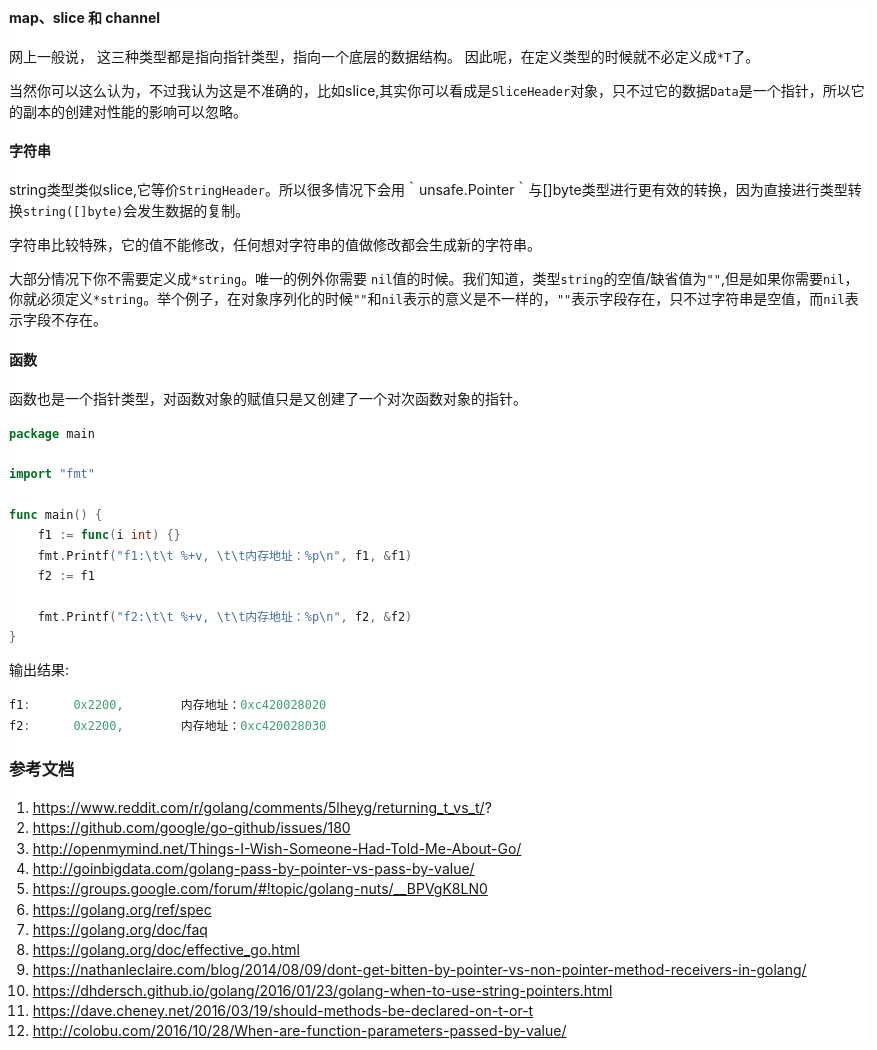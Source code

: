 #### map、slice 和 channel

网上一般说， 这三种类型都是指向指针类型，指向一个底层的数据结构。
因此呢，在定义类型的时候就不必定义成`*T`了。

当然你可以这么认为，不过我认为这是不准确的，比如slice,其实你可以看成是`SliceHeader`对象，只不过它的数据`Data`是一个指针，所以它的副本的创建对性能的影响可以忽略。

#### 字符串

string类型类似slice,它等价`StringHeader`。所以很多情况下会用｀unsafe.Pointer｀与[]byte类型进行更有效的转换，因为直接进行类型转换`string([]byte)`会发生数据的复制。

字符串比较特殊，它的值不能修改，任何想对字符串的值做修改都会生成新的字符串。

大部分情况下你不需要定义成`*string`。唯一的例外你需要 `nil`值的时候。我们知道，类型`string`的空值/缺省值为`""`,但是如果你需要`nil`，你就必须定义`*string`。举个例子，在对象序列化的时候`""`和`nil`表示的意义是不一样的，`""`表示字段存在，只不过字符串是空值，而`nil`表示字段不存在。

#### 函数

函数也是一个指针类型，对函数对象的赋值只是又创建了一个对次函数对象的指针。

```go
package main

import "fmt"

func main() {
	f1 := func(i int) {}
	fmt.Printf("f1:\t\t %+v, \t\t内存地址：%p\n", f1, &f1)
	f2 := f1

	fmt.Printf("f2:\t\t %+v, \t\t内存地址：%p\n", f2, &f2)
}
```

输出结果:

```go
f1:		 0x2200, 		内存地址：0xc420028020
f2:		 0x2200, 		内存地址：0xc420028030
```

### 参考文档

1. https://www.reddit.com/r/golang/comments/5lheyg/returning_t_vs_t/?
2. https://github.com/google/go-github/issues/180
3. http://openmymind.net/Things-I-Wish-Someone-Had-Told-Me-About-Go/
4. http://goinbigdata.com/golang-pass-by-pointer-vs-pass-by-value/
5. https://groups.google.com/forum/#!topic/golang-nuts/__BPVgK8LN0
6. https://golang.org/ref/spec
7. https://golang.org/doc/faq
8. https://golang.org/doc/effective_go.html
9. https://nathanleclaire.com/blog/2014/08/09/dont-get-bitten-by-pointer-vs-non-pointer-method-receivers-in-golang/
10. https://dhdersch.github.io/golang/2016/01/23/golang-when-to-use-string-pointers.html
11. https://dave.cheney.net/2016/03/19/should-methods-be-declared-on-t-or-t
12. http://colobu.com/2016/10/28/When-are-function-parameters-passed-by-value/
